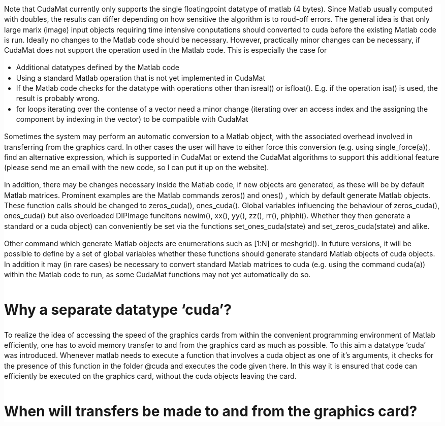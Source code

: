 Note that CudaMat currently only supports the single floatingpoint datatype of matlab (4 bytes). Since Matlab usually computed with doubles, the results can differ depending on how sensitive the algorithm is to roud-off errors.
The general idea is that only large marix (image) input objects requiring time intensive conputations should converted to cuda before the existing Matlab code is run. Ideally no changes to the Matlab code should be necessary.
However, practically minor changes can be necessary, if CudaMat does not support the operation used in the Matlab code. This is especially the case for

* Additional datatypes defined by the Matlab code
* Using a standard Matlab operation that is not yet implemented in CudaMat
* If the Matlab code checks for the datatype with operations other than isreal() or isfloat(). E.g. if the operation isa() is used, the result is probably wrong.
* for loops iterating over the contense of a vector need a minor change (iterating over an access index and the assigning the component by indexing in the vector) to be compatible with CudaMat

Sometimes the system may perform an automatic conversion to a Matlab object, with the associated overhead involved in transferring from the graphics card.
In other cases the user will have to either force this conversion (e.g. using single_force(a)), find an alternative expression, which is supported in CudaMat or extend the CudaMat algorithms to support this additional feature (please send me an email with the new code, so I can put it up on the website).

In addition, there may be changes necessary inside the Matlab code, if new objects are generated, as these will be by default Matlab matrices.
Prominent examples are the Matlab commands zeros() and ones() , which by default generate Matlab objects. These function calls should be changed to zeros_cuda(), ones_cuda().
Global variables influencing the behaviour of zeros_cuda(), ones_cuda() but also overloaded DIPImage funcitons newim(), xx(), yy(), zz(), rr(), phiphi().
Whether they then generate a standard or a cuda object) can conveniently be set via the functions set_ones_cuda(state) and set_zeros_cuda(state) and alike.

Other command which generate Matlab objects are enumerations such as [1:N] or meshgrid().
In future versions, it will be possible to define by a set of global variables whether these functions should generate standard Matlab objects of cuda objects.
In addition it may (in rare cases) be necessary to convert standard Matlab matrices to cuda (e.g. using the command cuda(a)) within the Matlab code to run, as some CudaMat functions may not yet automatically do so.

# Why a separate datatype ‘cuda’?

To realize the idea of accessing the speed of the graphics cards from within the convenient programming environment of Matlab efficiently, one has to avoid memory transfer to and from the graphics card as much as possible. To this aim a datatype ‘cuda’ was introduced.
Whenever matlab needs to execute a function that involves a cuda object as one of it’s arguments, it checks for the presence of this function in the folder @cuda and executes the code given there. In this way it is ensured that code can efficiently be executed on the graphics card, without the cuda objects leaving the card.

# When will transfers be made to and from the graphics card?
